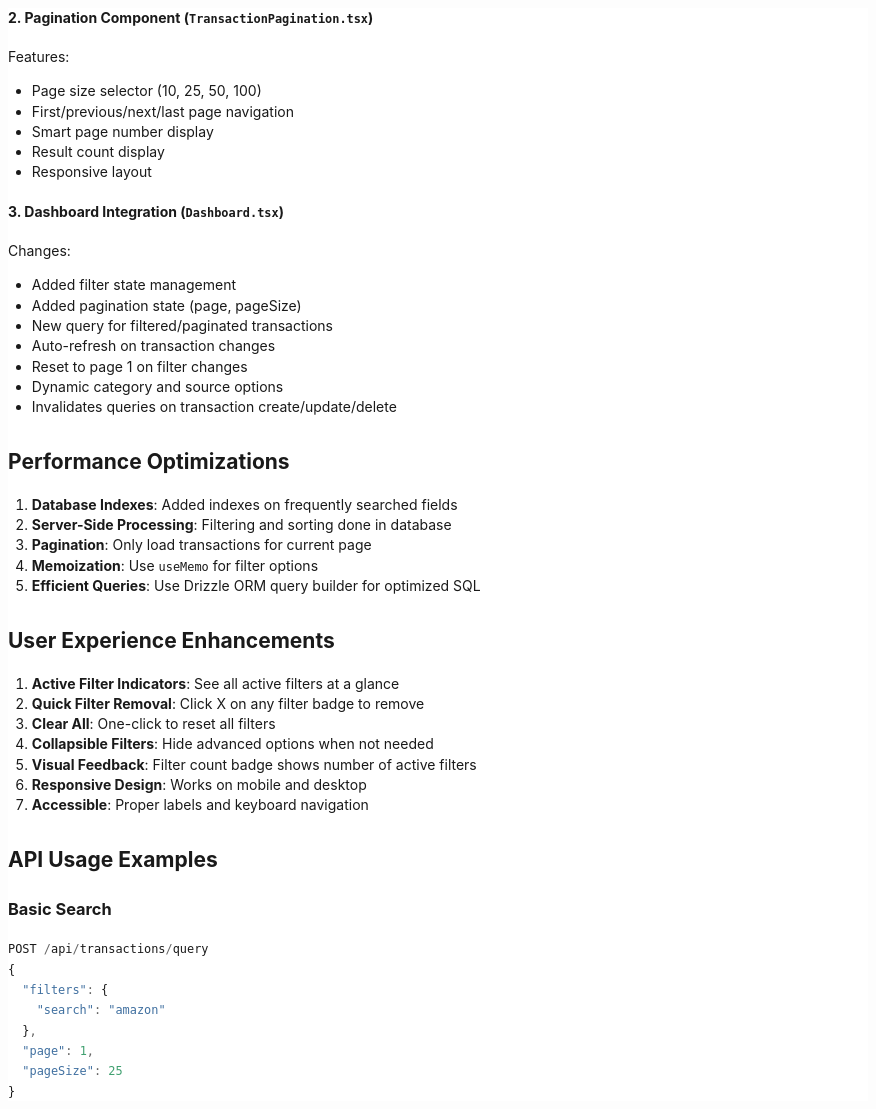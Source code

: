 #### 2. Pagination Component (`TransactionPagination.tsx`)
Features:
- Page size selector (10, 25, 50, 100)
- First/previous/next/last page navigation
- Smart page number display
- Result count display
- Responsive layout

#### 3. Dashboard Integration (`Dashboard.tsx`)
Changes:
- Added filter state management
- Added pagination state (page, pageSize)
- New query for filtered/paginated transactions
- Auto-refresh on transaction changes
- Reset to page 1 on filter changes
- Dynamic category and source options
- Invalidates queries on transaction create/update/delete

## Performance Optimizations

1. **Database Indexes**: Added indexes on frequently searched fields
2. **Server-Side Processing**: Filtering and sorting done in database
3. **Pagination**: Only load transactions for current page
4. **Memoization**: Use `useMemo` for filter options
5. **Efficient Queries**: Use Drizzle ORM query builder for optimized SQL

## User Experience Enhancements

1. **Active Filter Indicators**: See all active filters at a glance
2. **Quick Filter Removal**: Click X on any filter badge to remove
3. **Clear All**: One-click to reset all filters
4. **Collapsible Filters**: Hide advanced options when not needed
5. **Visual Feedback**: Filter count badge shows number of active filters
6. **Responsive Design**: Works on mobile and desktop
7. **Accessible**: Proper labels and keyboard navigation

## API Usage Examples

### Basic Search
```javascript
POST /api/transactions/query
{
  "filters": {
    "search": "amazon"
  },
  "page": 1,
  "pageSize": 25
}
```
